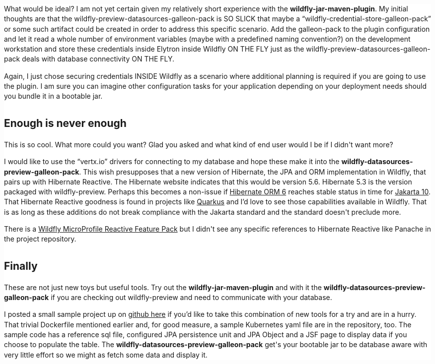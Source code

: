 What would be ideal? I am not yet certain given my relatively short experience with the **wildfly-jar-maven-plugin**. My initial thoughts are that the wildfly-preview-datasources-galleon-pack is SO SLICK that maybe a “wildfly-credential-store-galleon-pack” or some such artifact could be created in order to address this specific scenario. Add the galleon-pack to the plugin configuration and let it read a whole number of environment variables (maybe with a predefined naming convention?) on the development workstation and store these credentials inside Elytron inside Wildfly ON THE FLY just as the wildfly-preview-datasources-galleon-pack deals with database connectivity ON THE FLY.

Again, I just chose securing credentials INSIDE Wildfly as a scenario where additional planning is required if you are going to use the plugin. I am sure you can imagine other configuration tasks for your application depending on your deployment needs should you bundle it in a bootable jar.



## Enough is never enough

This is so cool. What more could you want? Glad you asked and what kind of end user would I be if I didn't want more?

I would like to use the “vertx.io” drivers for connecting to my database and hope these make it into the
**wildfly-datasources-preview-galleon-pack**. This wish presupposes that a new version of Hibernate, the JPA and ORM
implementation in Wildfly, that pairs up with Hibernate Reactive. The Hibernate website indicates that this would be
version 5.6. Hibernate 5.3 is the version packaged with wildfly-preview. Perhaps this becomes a non-issue
if [Hibernate ORM 6](https://hibernate.org/orm/releases/6.0/) reaches stable status in time
for [Jakarta 10](https://jakarta.ee/specifications/platform/10/). That Hibernate Reactive goodness is found in projects
like [Quarkus](https://quarkus.io/) and I’d love to see those capabilities available in Wildfly. That is as long as
these additions do not break compliance with the Jakarta standard and the standard doesn't preclude more. 

There is a [Wildfly MicroProfile Reactive Feature Pack](https://github.com/wildfly-extras/wildfly-mp-reactive-feature-pack) but I
didn't see any specific references to Hibernate Reactive like Panache in the project repository.

## Finally

These are not just new toys but useful tools. Try out the **wildfly-jar-maven-plugin** and with it the
**wildfly-datasources-preview-galleon-pack** if you are checking out wildfly-preview and need to communicate with your
database.

I posted a small sample project up on [github here](https://github.com/gesker/quick-db-web-app) if you’d like to take this combination of new tools for a try and
are in a hurry. That trivial Dockerfile mentioned earlier and, for good measure, a sample Kubernetes yaml file are in the repository, too. The sample code has a reference sql file, configured JPA persistence unit and JPA Object and a JSF page to display data if you choose to populate the table. The **wildfly-datasources-preview-galleon-pack** get's your bootable jar to be database aware with very little effort so we might as fetch some data and display it. 
